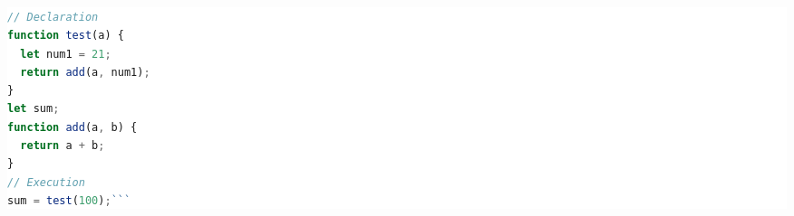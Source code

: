 ```js
```



```js
// Declaration
function test(a) {
  let num1 = 21;
  return add(a, num1);
}
let sum;
function add(a, b) {
  return a + b;
}
// Execution
sum = test(100);```

